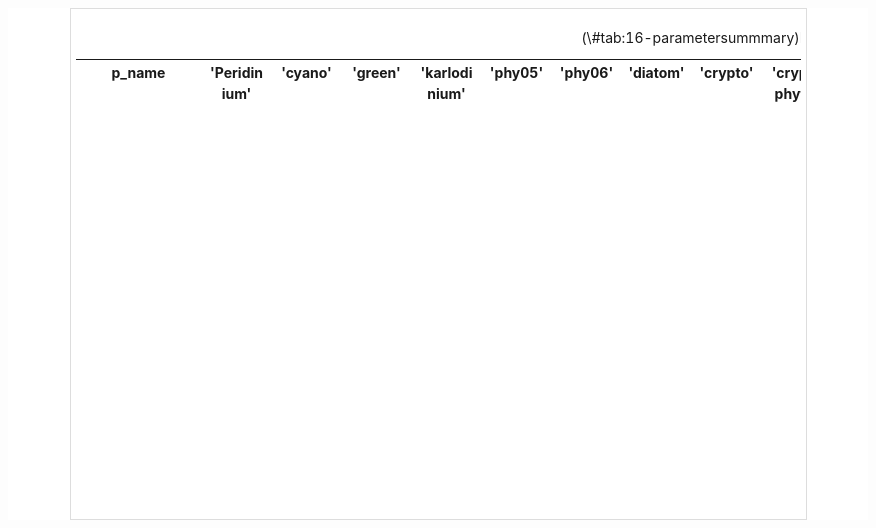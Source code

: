 <center>
<div style="border: 1px solid #ddd; padding: 5px; overflow-y: scroll; height:500px; overflow-x: scroll; width:725px; "><table class="table table-hover" style="width: auto !important; margin-left: auto; margin-right: auto;">
<caption>(\#tab:16-parametersummmary)Diagnostics</caption>
 <thead>
  <tr>
   <th style="text-align:center;"> p_name </th>
   <th style="text-align:center;"> 'Peridinium' </th>
   <th style="text-align:center;"> 'cyano' </th>
   <th style="text-align:center;"> 'green' </th>
   <th style="text-align:center;"> 'karlodinium' </th>
   <th style="text-align:center;"> 'phy05' </th>
   <th style="text-align:center;"> 'phy06' </th>
   <th style="text-align:center;"> 'diatom' </th>
   <th style="text-align:center;"> 'crypto' </th>
   <th style="text-align:center;"> 'cryptophyte' </th>
   <th style="text-align:center;"> 'chlorophyte' </th>
   <th style="text-align:center;"> 'synechococcus' </th>
   <th style="text-align:center;"> 'MICROCYSTIS' </th>
   <th style="text-align:center;"> 'Cyanobacteria' </th>
   <th style="text-align:center;"> 'Cyanobacteria' </th>
   <th style="text-align:center;"> 'n_spumigena' </th>
   <th style="text-align:center;"> 'Peridinium' </th>
   <th style="text-align:center;"> 'Microcystis' </th>
   <th style="text-align:center;"> 'Microcystis(1)' </th>
   <th style="text-align:center;"> 'Aphanizomenon' </th>
   <th style="text-align:center;"> 'Nanoplankton' </th>
   <th style="text-align:center;"> 'Cayelan_Test' </th>
   <th style="text-align:center;"> string </th>
   <th style="text-align:center;"> Name of phytoplankton group </th>
   <th style="text-align:center;">  </th>
  </tr>
 </thead>
<tbody>
  <tr>
   <td style="text-align:center;min-width: 8em; background-color: white !important;background-color: #E8EAEF !important;"> GENERAL parameters </td>
   <td style="text-align:center;min-width: 4em; background-color: white !important;background-color: #E8EAEF !important;"> NA </td>
   <td style="text-align:center;min-width: 4em; background-color: white !important;background-color: #E8EAEF !important;"> NA </td>
   <td style="text-align:center;min-width: 4em; background-color: white !important;background-color: #E8EAEF !important;"> NA </td>
   <td style="text-align:center;min-width: 4em; background-color: white !important;background-color: #E8EAEF !important;"> NA </td>
   <td style="text-align:center;min-width: 4em; background-color: white !important;background-color: #E8EAEF !important;"> NA </td>
   <td style="text-align:center;min-width: 4em; background-color: white !important;background-color: #E8EAEF !important;"> NA </td>
   <td style="text-align:center;min-width: 4em; background-color: white !important;background-color: #E8EAEF !important;"> NA </td>
   <td style="text-align:center;min-width: 4em; background-color: white !important;background-color: #E8EAEF !important;"> NA </td>
   <td style="text-align:center;min-width: 4em; background-color: white !important;background-color: #E8EAEF !important;"> NA </td>
   <td style="text-align:center;min-width: 4em; background-color: white !important;background-color: #E8EAEF !important;"> NA </td>
   <td style="text-align:center;min-width: 4em; background-color: white !important;background-color: #E8EAEF !important;"> NA </td>
   <td style="text-align:center;min-width: 4em; background-color: white !important;background-color: #E8EAEF !important;"> NA </td>
   <td style="text-align:center;min-width: 4em; background-color: white !important;background-color: #E8EAEF !important;"> NA </td>